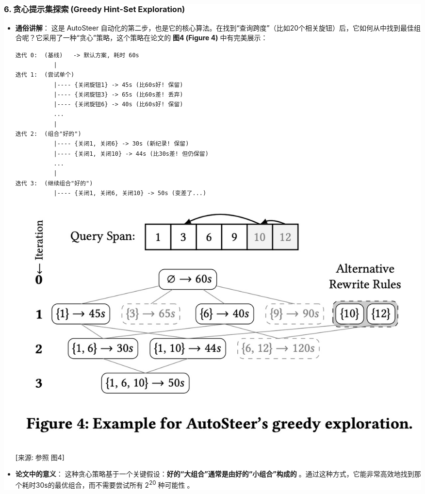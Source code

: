 ### 6\. 贪心提示集探索 (Greedy Hint-Set Exploration)

  * **通俗讲解**：
    这是 AutoSteer 自动化的第二步，也是它的核心算法。在找到“查询跨度”（比如20个相关旋钮）后，它如何从中找到最佳组合呢？它采用了一种“贪心”策略，这个策略在论文的 **图4 (Figure 4)** 中有完美展示：  

    ```text
    迭代 0:  (基线)   -> 默认方案, 耗时 60s
               |
    迭代 1:  (尝试单个)
               |---- {关闭旋钮1} -> 45s (比60s好! 保留)
               |---- {关闭旋钮3} -> 65s (比60s差! 丢弃)
               |---- {关闭旋钮6} -> 40s (比60s好! 保留)
               ...
               |
    迭代 2:  (组合"好的")
               |---- {关闭1, 关闭6} -> 30s (新纪录! 保留)
               |---- {关闭1, 关闭10} -> 44s (比30s差! 但仍保留)
               ...
               |
    迭代 3:  (继续组合"好的")
               |---- {关闭1, 关闭6, 关闭10} -> 50s (变差了...)
    ```
    
    ![pic](20251022_04_pic_003.jpg)  

    [来源: 参照 图4]

  * **论文中的意义**：
    这种贪心策略基于一个关键假设：**好的“大组合”通常是由好的“小组合”构成的** 。通过这种方式，它能非常高效地找到那个耗时30s的最优组合，而不需要尝试所有 $2^{20}$ 种可能性 。
